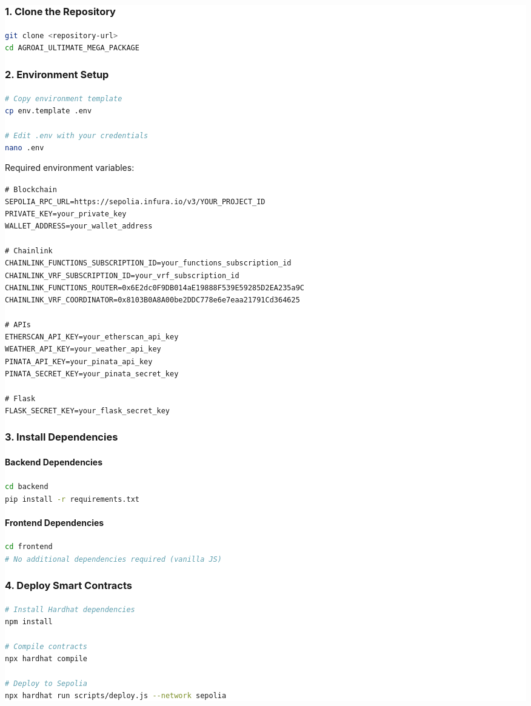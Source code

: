 ### 1. Clone the Repository
```bash
git clone <repository-url>
cd AGROAI_ULTIMATE_MEGA_PACKAGE
```

### 2. Environment Setup
```bash
# Copy environment template
cp env.template .env

# Edit .env with your credentials
nano .env
```

Required environment variables:
```env
# Blockchain
SEPOLIA_RPC_URL=https://sepolia.infura.io/v3/YOUR_PROJECT_ID
PRIVATE_KEY=your_private_key
WALLET_ADDRESS=your_wallet_address

# Chainlink
CHAINLINK_FUNCTIONS_SUBSCRIPTION_ID=your_functions_subscription_id
CHAINLINK_VRF_SUBSCRIPTION_ID=your_vrf_subscription_id
CHAINLINK_FUNCTIONS_ROUTER=0x6E2dc0F9DB014aE19888F539E59285D2EA235a9C
CHAINLINK_VRF_COORDINATOR=0x8103B0A8A00be2DDC778e6e7eaa21791Cd364625

# APIs
ETHERSCAN_API_KEY=your_etherscan_api_key
WEATHER_API_KEY=your_weather_api_key
PINATA_API_KEY=your_pinata_api_key
PINATA_SECRET_KEY=your_pinata_secret_key

# Flask
FLASK_SECRET_KEY=your_flask_secret_key
```

### 3. Install Dependencies

#### Backend Dependencies
```bash
cd backend
pip install -r requirements.txt
```

#### Frontend Dependencies
```bash
cd frontend
# No additional dependencies required (vanilla JS)
```

### 4. Deploy Smart Contracts
```bash
# Install Hardhat dependencies
npm install

# Compile contracts
npx hardhat compile

# Deploy to Sepolia
npx hardhat run scripts/deploy.js --network sepolia
```
